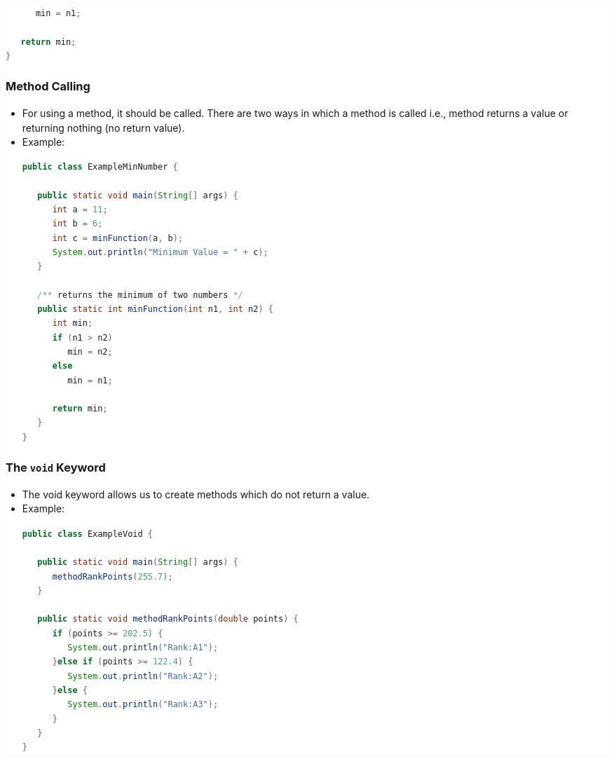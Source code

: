   ```java
        min = n1;

     return min; 
  }
  ```

### Method Calling
- For using a method, it should be called. There are two ways in which a method is called i.e., method returns a value or returning nothing (no return value).
- Example:
  ```java
  public class ExampleMinNumber {
   
     public static void main(String[] args) {
        int a = 11;
        int b = 6;
        int c = minFunction(a, b);
        System.out.println("Minimum Value = " + c);
     }

     /** returns the minimum of two numbers */
     public static int minFunction(int n1, int n2) {
        int min;
        if (n1 > n2)
           min = n2;
        else
           min = n1;

        return min; 
     }
  }
  ```

### The `void` Keyword
- The void keyword allows us to create methods which do not return a value.
- Example:
  ```java
  public class ExampleVoid {

     public static void main(String[] args) {
        methodRankPoints(255.7);
     }

     public static void methodRankPoints(double points) {
        if (points >= 202.5) {
           System.out.println("Rank:A1");
        }else if (points >= 122.4) {
           System.out.println("Rank:A2");
        }else {
           System.out.println("Rank:A3");
        }
     }
  }
  ```
